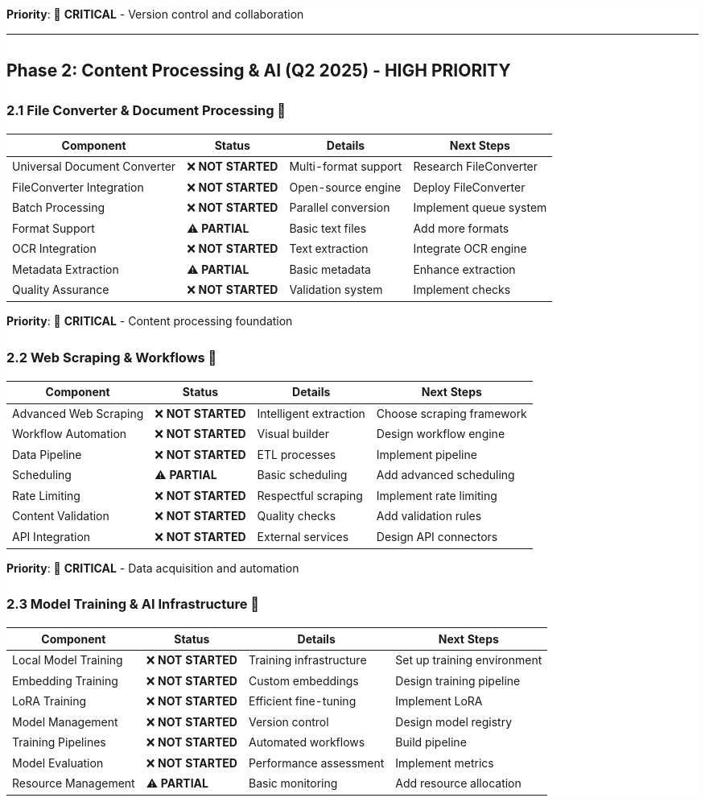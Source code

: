 **Priority**: 🚀 **CRITICAL** - Version control and collaboration

---

## Phase 2: Content Processing & AI (Q2 2025) - HIGH PRIORITY

### 2.1 File Converter & Document Processing 🚀

| Component | Status | Details | Next Steps |
|-----------|--------|---------|------------|
| Universal Document Converter | ❌ **NOT STARTED** | Multi-format support | Research FileConverter |
| FileConverter Integration | ❌ **NOT STARTED** | Open-source engine | Deploy FileConverter |
| Batch Processing | ❌ **NOT STARTED** | Parallel conversion | Implement queue system |
| Format Support | ⚠️ **PARTIAL** | Basic text files | Add more formats |
| OCR Integration | ❌ **NOT STARTED** | Text extraction | Integrate OCR engine |
| Metadata Extraction | ⚠️ **PARTIAL** | Basic metadata | Enhance extraction |
| Quality Assurance | ❌ **NOT STARTED** | Validation system | Implement checks |

**Priority**: 🚀 **CRITICAL** - Content processing foundation

### 2.2 Web Scraping & Workflows 🚀

| Component | Status | Details | Next Steps |
|-----------|--------|---------|------------|
| Advanced Web Scraping | ❌ **NOT STARTED** | Intelligent extraction | Choose scraping framework |
| Workflow Automation | ❌ **NOT STARTED** | Visual builder | Design workflow engine |
| Data Pipeline | ❌ **NOT STARTED** | ETL processes | Implement pipeline |
| Scheduling | ⚠️ **PARTIAL** | Basic scheduling | Add advanced scheduling |
| Rate Limiting | ❌ **NOT STARTED** | Respectful scraping | Implement rate limiting |
| Content Validation | ❌ **NOT STARTED** | Quality checks | Add validation rules |
| API Integration | ❌ **NOT STARTED** | External services | Design API connectors |

**Priority**: 🚀 **CRITICAL** - Data acquisition and automation

### 2.3 Model Training & AI Infrastructure 🚀

| Component | Status | Details | Next Steps |
|-----------|--------|---------|------------|
| Local Model Training | ❌ **NOT STARTED** | Training infrastructure | Set up training environment |
| Embedding Training | ❌ **NOT STARTED** | Custom embeddings | Design training pipeline |
| LoRA Training | ❌ **NOT STARTED** | Efficient fine-tuning | Implement LoRA |
| Model Management | ❌ **NOT STARTED** | Version control | Design model registry |
| Training Pipelines | ❌ **NOT STARTED** | Automated workflows | Build pipeline |
| Model Evaluation | ❌ **NOT STARTED** | Performance assessment | Implement metrics |
| Resource Management | ⚠️ **PARTIAL** | Basic monitoring | Add resource allocation |
